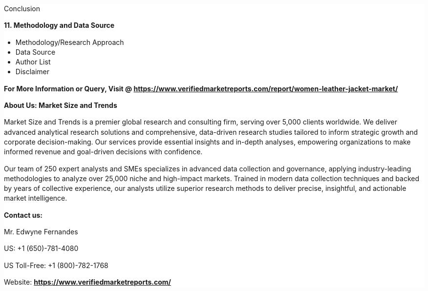 Conclusion</strong></p><p><strong>11. Methodology and Data Source</strong></p><ul><li>Methodology/Research Approach</li><li>Data Source</li><li>Author List</li><li>Disclaimer</li></ul></p><p><strong>For More Information or Query, Visit @ <a href="https://www.verifiedmarketreports.com/report/women-leather-jacket-market/">https://www.verifiedmarketreports.com/report/women-leather-jacket-market/</a></strong></p><p><strong>About Us: Market Size and Trends</strong></p><p>Market Size and Trends is a premier global research and consulting firm, serving over 5,000 clients worldwide. We deliver advanced analytical research solutions and comprehensive, data-driven research studies tailored to inform strategic growth and corporate decision-making. Our services provide essential insights and in-depth analyses, empowering organizations to make informed revenue and goal-driven decisions with confidence.</p><p>Our team of 250 expert analysts and SMEs specializes in advanced data collection and governance, applying industry-leading methodologies to analyze over 25,000 niche and high-impact markets. Trained in modern data collection techniques and backed by years of collective experience, our analysts utilize superior research methods to deliver precise, insightful, and actionable market intelligence.</p><p><strong>Contact us:</strong></p><p>Mr. Edwyne Fernandes</p><p>US: +1 (650)-781-4080</p><p>US Toll-Free: +1 (800)-782-1768</p><p>Website: <strong><a href="https://www.verifiedmarketreports.com/">https://www.verifiedmarketreports.com/</a></strong></p>
 
